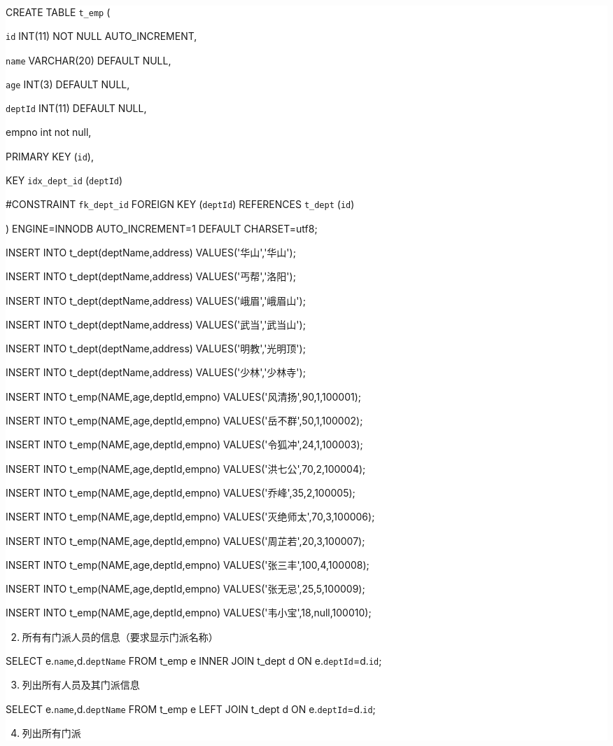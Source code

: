  

CREATE TABLE `t_emp` (

 `id` INT(11) NOT NULL AUTO_INCREMENT,

 `name` VARCHAR(20) DEFAULT NULL,

 `age` INT(3) DEFAULT NULL,

 `deptId` INT(11) DEFAULT NULL,

 empno int not null,

 PRIMARY KEY (`id`),

 KEY `idx_dept_id` (`deptId`)

 \#CONSTRAINT `fk_dept_id` FOREIGN KEY (`deptId`) REFERENCES `t_dept` (`id`)

) ENGINE=INNODB AUTO_INCREMENT=1 DEFAULT CHARSET=utf8;

 

INSERT INTO t_dept(deptName,address) VALUES('华山','华山');

INSERT INTO t_dept(deptName,address) VALUES('丐帮','洛阳');

INSERT INTO t_dept(deptName,address) VALUES('峨眉','峨眉山');

INSERT INTO t_dept(deptName,address) VALUES('武当','武当山');

INSERT INTO t_dept(deptName,address) VALUES('明教','光明顶');

INSERT INTO t_dept(deptName,address) VALUES('少林','少林寺');

INSERT INTO t_emp(NAME,age,deptId,empno) VALUES('风清扬',90,1,100001);

INSERT INTO t_emp(NAME,age,deptId,empno) VALUES('岳不群',50,1,100002);

INSERT INTO t_emp(NAME,age,deptId,empno) VALUES('令狐冲',24,1,100003);

INSERT INTO t_emp(NAME,age,deptId,empno) VALUES('洪七公',70,2,100004);

INSERT INTO t_emp(NAME,age,deptId,empno) VALUES('乔峰',35,2,100005);

INSERT INTO t_emp(NAME,age,deptId,empno) VALUES('灭绝师太',70,3,100006);

INSERT INTO t_emp(NAME,age,deptId,empno) VALUES('周芷若',20,3,100007);

INSERT INTO t_emp(NAME,age,deptId,empno) VALUES('张三丰',100,4,100008);

INSERT INTO t_emp(NAME,age,deptId,empno) VALUES('张无忌',25,5,100009);

INSERT INTO t_emp(NAME,age,deptId,empno) VALUES('韦小宝',18,null,100010);

 

2)   所有有门派人员的信息（要求显示门派名称）

SELECT e.`name`,d.`deptName` FROM t_emp e INNER JOIN t_dept d ON e.`deptId`=d.`id`;

3)    列出所有人员及其门派信息

SELECT e.`name`,d.`deptName` FROM t_emp e LEFT JOIN t_dept d ON e.`deptId`=d.`id`;

4)    列出所有门派
